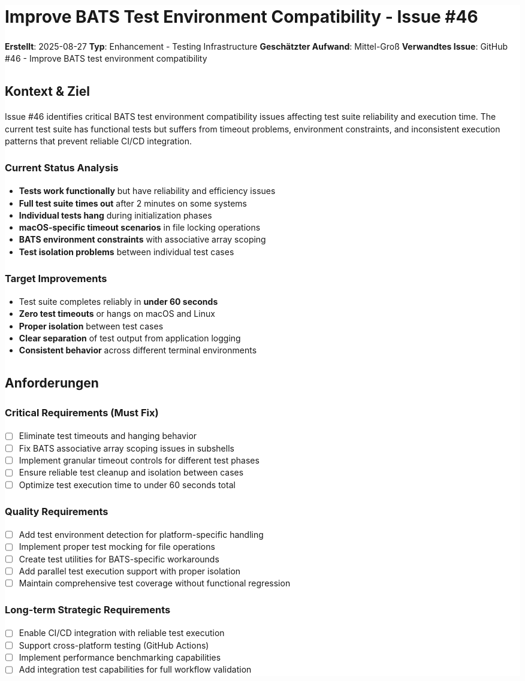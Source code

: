 # Improve BATS Test Environment Compatibility - Issue #46

**Erstellt**: 2025-08-27
**Typ**: Enhancement - Testing Infrastructure
**Geschätzter Aufwand**: Mittel-Groß
**Verwandtes Issue**: GitHub #46 - Improve BATS test environment compatibility

## Kontext & Ziel

Issue #46 identifies critical BATS test environment compatibility issues affecting test suite reliability and execution time. The current test suite has functional tests but suffers from timeout problems, environment constraints, and inconsistent execution patterns that prevent reliable CI/CD integration.

### Current Status Analysis
- **Tests work functionally** but have reliability and efficiency issues  
- **Full test suite times out** after 2 minutes on some systems
- **Individual tests hang** during initialization phases
- **macOS-specific timeout scenarios** in file locking operations
- **BATS environment constraints** with associative array scoping
- **Test isolation problems** between individual test cases

### Target Improvements
- Test suite completes reliably in **under 60 seconds**
- **Zero test timeouts** or hangs on macOS and Linux
- **Proper isolation** between test cases 
- **Clear separation** of test output from application logging
- **Consistent behavior** across different terminal environments

## Anforderungen

### Critical Requirements (Must Fix)
- [ ] Eliminate test timeouts and hanging behavior
- [ ] Fix BATS associative array scoping issues in subshells
- [ ] Implement granular timeout controls for different test phases
- [ ] Ensure reliable test cleanup and isolation between cases
- [ ] Optimize test execution time to under 60 seconds total

### Quality Requirements  
- [ ] Add test environment detection for platform-specific handling
- [ ] Implement proper test mocking for file operations
- [ ] Create test utilities for BATS-specific workarounds
- [ ] Add parallel test execution support with proper isolation
- [ ] Maintain comprehensive test coverage without functional regression

### Long-term Strategic Requirements
- [ ] Enable CI/CD integration with reliable test execution
- [ ] Support cross-platform testing (GitHub Actions)
- [ ] Implement performance benchmarking capabilities  
- [ ] Add integration test capabilities for full workflow validation
